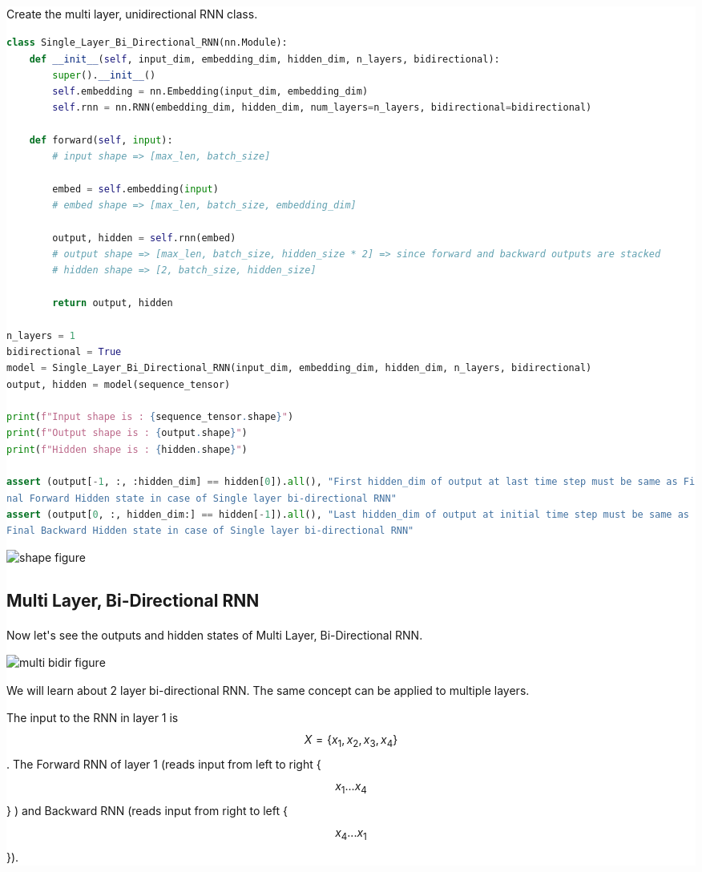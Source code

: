Create the multi layer, unidirectional RNN class.

```python
class Single_Layer_Bi_Directional_RNN(nn.Module):
    def __init__(self, input_dim, embedding_dim, hidden_dim, n_layers, bidirectional):
        super().__init__()
        self.embedding = nn.Embedding(input_dim, embedding_dim)
        self.rnn = nn.RNN(embedding_dim, hidden_dim, num_layers=n_layers, bidirectional=bidirectional)

    def forward(self, input):
        # input shape => [max_len, batch_size]

        embed = self.embedding(input)
        # embed shape => [max_len, batch_size, embedding_dim]

        output, hidden = self.rnn(embed)
        # output shape => [max_len, batch_size, hidden_size * 2] => since forward and backward outputs are stacked
        # hidden shape => [2, batch_size, hidden_size]

        return output, hidden

n_layers = 1
bidirectional = True
model = Single_Layer_Bi_Directional_RNN(input_dim, embedding_dim, hidden_dim, n_layers, bidirectional)
output, hidden = model(sequence_tensor)

print(f"Input shape is : {sequence_tensor.shape}")
print(f"Output shape is : {output.shape}")
print(f"Hidden shape is : {hidden.shape}")

assert (output[-1, :, :hidden_dim] == hidden[0]).all(), "First hidden_dim of output at last time step must be same as Final Forward Hidden state in case of Single layer bi-directional RNN"
assert (output[0, :, hidden_dim:] == hidden[-1]).all(), "Last hidden_dim of output at initial time step must be same as Final Backward Hidden state in case of Single layer bi-directional RNN"
```
![shape figure](/assets/images/rnn_hidden/single_bi_shapes.png "Shape Figure")

## Multi Layer, Bi-Directional RNN

Now let's see the outputs and hidden states of Multi Layer, Bi-Directional RNN.

![multi bidir figure](/assets/images/rnn_hidden/multi_bi.png "RNN Figure")

We will learn about 2 layer bi-directional RNN. The same concept can be applied to multiple layers.

The input to the RNN in layer 1 is $$X = \{x_1, x_2, x_3, x_4\}$$. The Forward RNN of layer 1 (reads input from left to right \{$$x_1 ... x_4$$\} ) and Backward RNN (reads input from right to left \{$$x_4 ... x_1$$\}).
